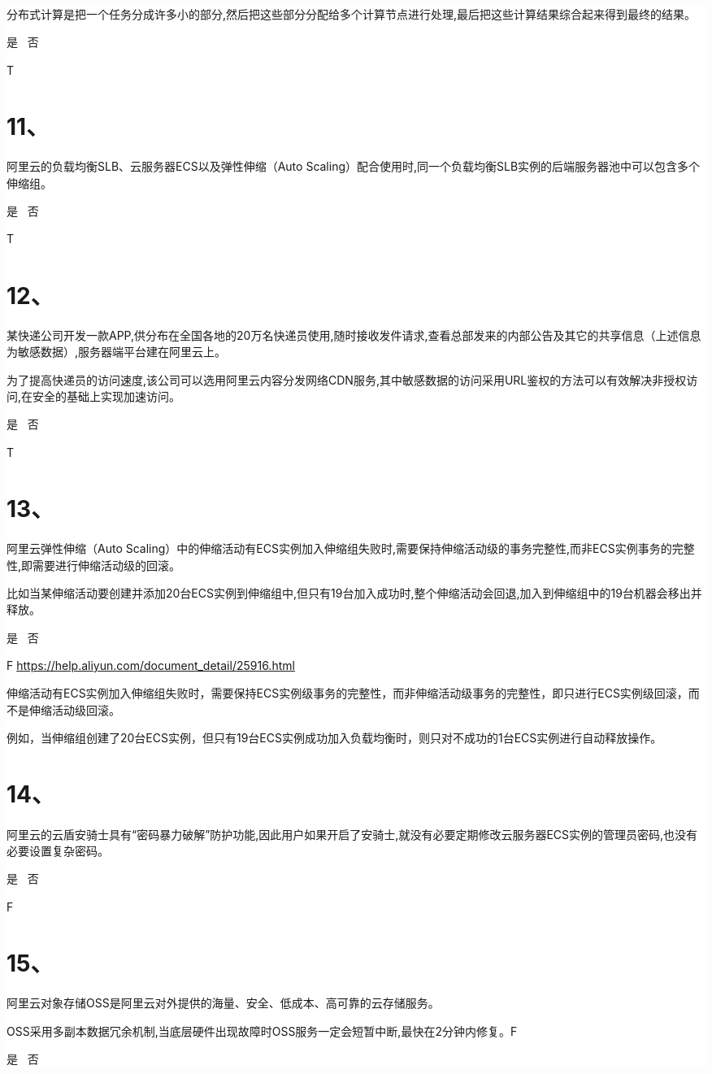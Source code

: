 分布式计算是把一个任务分成许多小的部分,然后把这些部分分配给多个计算节点进行处理,最后把这些计算结果综合起来得到最终的结果。

是   否

T

# 11、

阿里云的负载均衡SLB、云服务器ECS以及弹性伸缩（Auto Scaling）配合使用时,同一个负载均衡SLB实例的后端服务器池中可以包含多个伸缩组。

是   否

T

# 12、

某快递公司开发一款APP,供分布在全国各地的20万名快递员使用,随时接收发件请求,查看总部发来的内部公告及其它的共享信息（上述信息为敏感数据）,服务器端平台建在阿里云上。 

为了提高快递员的访问速度,该公司可以选用阿里云内容分发网络CDN服务,其中敏感数据的访问采用URL鉴权的方法可以有效解决非授权访问,在安全的基础上实现加速访问。


是   否

T

# 13、

阿里云弹性伸缩（Auto Scaling）中的伸缩活动有ECS实例加入伸缩组失败时,需要保持伸缩活动级的事务完整性,而非ECS实例事务的完整性,即需要进行伸缩活动级的回滚。

比如当某伸缩活动要创建并添加20台ECS实例到伸缩组中,但只有19台加入成功时,整个伸缩活动会回退,加入到伸缩组中的19台机器会移出并释放。


是   否

F https://help.aliyun.com/document_detail/25916.html

伸缩活动有ECS实例加入伸缩组失败时，需要保持ECS实例级事务的完整性，而非伸缩活动级事务的完整性，即只进行ECS实例级回滚，而不是伸缩活动级回滚。

例如，当伸缩组创建了20台ECS实例，但只有19台ECS实例成功加入负载均衡时，则只对不成功的1台ECS实例进行自动释放操作。

# 14、

阿里云的云盾安骑士具有“密码暴力破解”防护功能,因此用户如果开启了安骑士,就没有必要定期修改云服务器ECS实例的管理员密码,也没有必要设置复杂密码。

是   否

F

# 15、

阿里云对象存储OSS是阿里云对外提供的海量、安全、低成本、高可靠的云存储服务。

OSS采用多副本数据冗余机制,当底层硬件出现故障时OSS服务一定会短暂中断,最快在2分钟内修复。F

是   否
